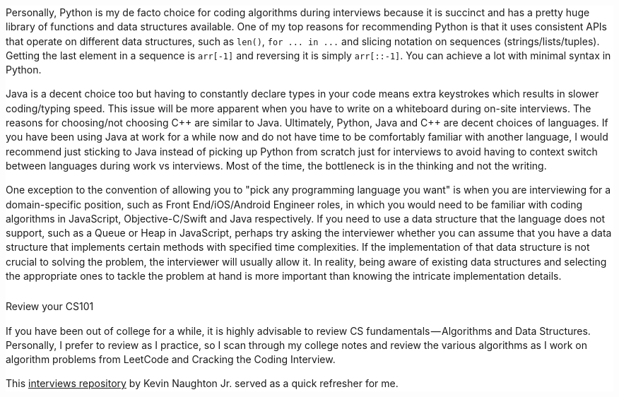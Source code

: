 <span class="text-4505230f--TextH400-3033861f--textContentFamily-49a318e1"><span data-key="80716d9accda4c4cb1b7fe6c22f4d073"><span data-offset-key="80716d9accda4c4cb1b7fe6c22f4d073:0">Personally, Python is my de facto choice for coding algorithms during interviews because it is succinct and has a pretty huge library of functions and data structures available. One of my top reasons for recommending Python is that it uses consistent APIs that operate on different data structures, such as </span><span data-offset-key="80716d9accda4c4cb1b7fe6c22f4d073:1">`len()`</span><span data-offset-key="80716d9accda4c4cb1b7fe6c22f4d073:2">, </span><span data-offset-key="80716d9accda4c4cb1b7fe6c22f4d073:3">`for ... in ...`</span><span data-offset-key="80716d9accda4c4cb1b7fe6c22f4d073:4"> and slicing notation on sequences (strings/lists/tuples). Getting the last element in a sequence is </span><span data-offset-key="80716d9accda4c4cb1b7fe6c22f4d073:5">`arr[-1]`</span><span data-offset-key="80716d9accda4c4cb1b7fe6c22f4d073:6"> and reversing it is simply </span><span data-offset-key="80716d9accda4c4cb1b7fe6c22f4d073:7">`arr[::-1]`</span><span data-offset-key="80716d9accda4c4cb1b7fe6c22f4d073:8">. You can achieve a lot with minimal syntax in Python.</span></span></span>

<span class="text-4505230f--TextH400-3033861f--textContentFamily-49a318e1"><span data-key="2332c631dbf64a7ebee2155a1a37d650"><span data-offset-key="2332c631dbf64a7ebee2155a1a37d650:0">Java is a decent choice too but having to constantly declare types in your code means extra keystrokes which results in slower coding/typing speed. This issue will be more apparent when you have to write on a whiteboard during on-site interviews. The reasons for choosing/not choosing C++ are similar to Java. Ultimately, Python, Java and C++ are decent choices of languages. If you have been using Java at work for a while now and do not have time to be comfortably familiar with another language, I would recommend just sticking to Java instead of picking up Python from scratch just for interviews to avoid having to context switch between languages during work vs interviews. Most of the time, the bottleneck is in the thinking and not the writing.</span></span></span>

<span class="text-4505230f--TextH400-3033861f--textContentFamily-49a318e1"><span data-key="65b094918932492b8fa29b3f4e69afa5"><span data-offset-key="65b094918932492b8fa29b3f4e69afa5:0">One exception to the convention of allowing you to "pick any programming language you want" is when you are interviewing for a domain-specific position, such as Front End/iOS/Android Engineer roles, in which you would need to be familiar with coding algorithms in JavaScript, Objective-C/Swift and Java respectively. If you need to use a data structure that the language does not support, such as a Queue or Heap in JavaScript, perhaps try asking the interviewer whether you can assume that you have a data structure that implements certain methods with specified time complexities. If the implementation of that data structure is not crucial to solving the problem, the interviewer will usually allow it. In reality, being aware of existing data structures and selecting the appropriate ones to tackle the problem at hand is more important than knowing the intricate implementation details.</span></span></span>

### 

<span class="text-4505230f--HeadingH400-686c0942--textContentFamily-49a318e1"><span data-key="a5f5a38176374d7891310cd44cb3325b"><span data-offset-key="a5f5a38176374d7891310cd44cb3325b:0">Review your CS101</span></span></span>

<span class="text-4505230f--TextH400-3033861f--textContentFamily-49a318e1"><span data-key="e00a4d67acd54ebe87b8aad072c8259f"><span data-offset-key="e00a4d67acd54ebe87b8aad072c8259f:0">If you have been out of college for a while, it is highly advisable to review CS fundamentals — Algorithms and Data Structures. Personally, I prefer to review as I practice, so I scan through my college notes and review the various algorithms as I work on algorithm problems from LeetCode and Cracking the Coding Interview.</span></span></span>

<span class="text-4505230f--TextH400-3033861f--textContentFamily-49a318e1"><span data-key="289cafcdb9c846bfb63bb23a644d1720"><span data-offset-key="289cafcdb9c846bfb63bb23a644d1720:0">This </span></span><a href="https://github.com/kdn251/interviews" class="link-a079aa82--primary-53a25e66--link-faf6c434"><span data-key="8c8cec26def0434f903e7de9e36c945e"><span data-offset-key="8c8cec26def0434f903e7de9e36c945e:0">interviews repository</span></span></a><span data-key="dce29311e6ed4b1187eadff04812d5f4"><span data-offset-key="dce29311e6ed4b1187eadff04812d5f4:0"> by Kevin Naughton Jr. served as a quick refresher for me.</span></span></span>
